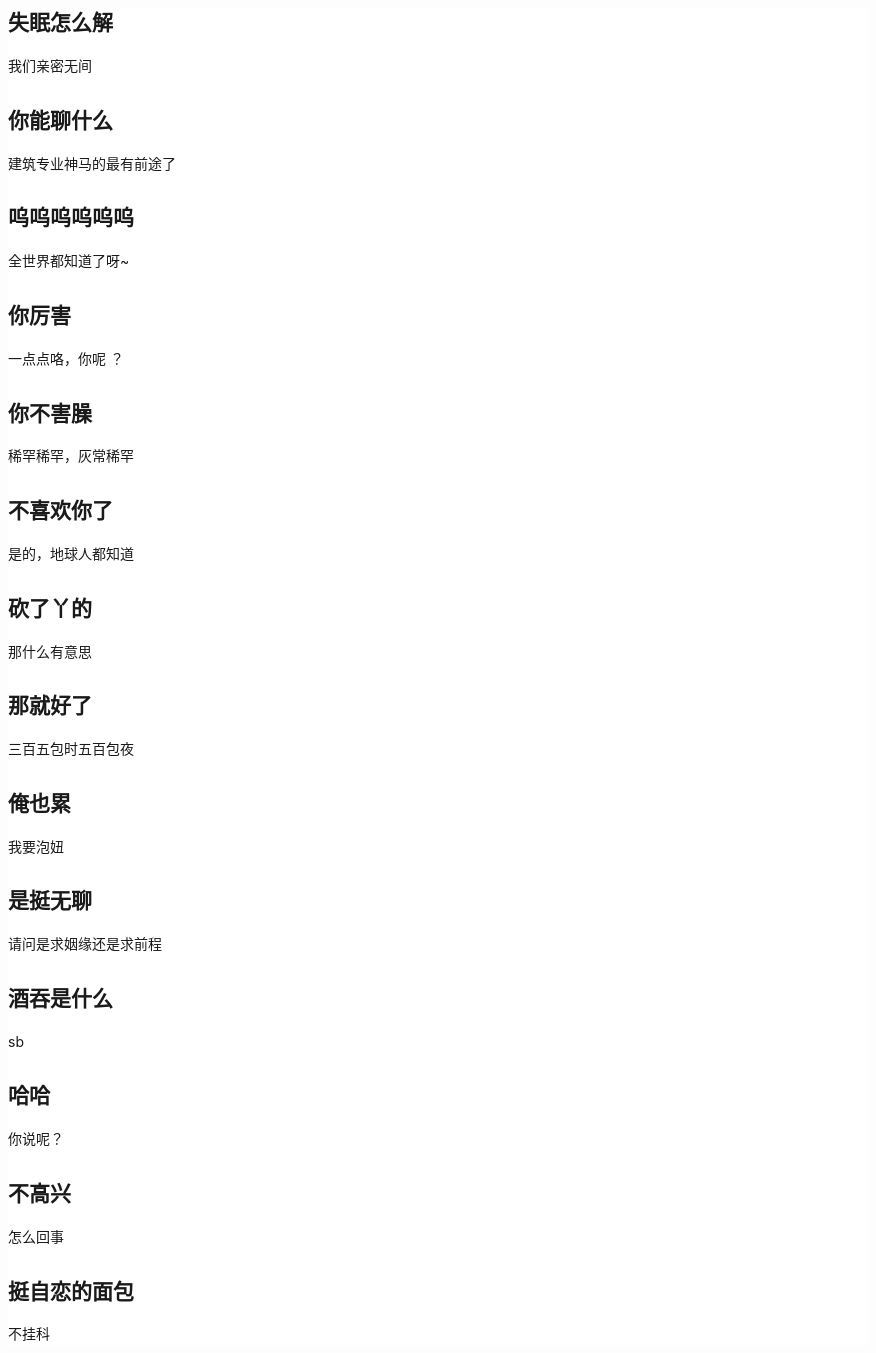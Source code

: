 ## 失眠怎么解
我们亲密无间

## 你能聊什么
建筑专业神马的最有前途了

## 呜呜呜呜呜呜
全世界都知道了呀~

## 你厉害
一点点咯，你呢 ？

## 你不害臊
稀罕稀罕，灰常稀罕

## 不喜欢你了
是的，地球人都知道

## 砍了丫的
那什么有意思

## 那就好了
三百五包时五百包夜

## 俺也累
我要泡妞

## 是挺无聊
请问是求姻缘还是求前程

## 酒吞是什么
sb

## 哈哈
你说呢？

## 不高兴
怎么回事

## 挺自恋的面包
不挂科
